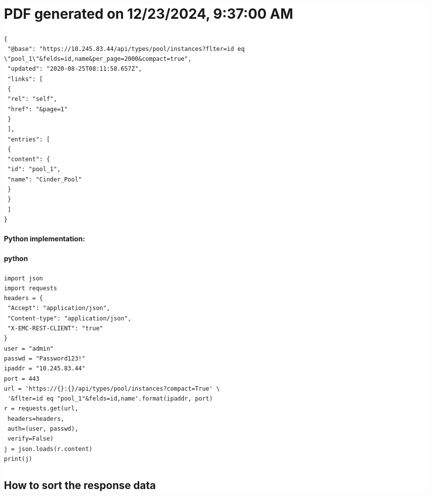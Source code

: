 # PDF generated on 12/23/2024, 9:37:00 AM

```
{
 "@base": "https://10.245.83.44/api/types/pool/instances?flter=id eq 
\"pool_1\"&felds=id,name&per_page=2000&compact=true",
 "updated": "2020-08-25T08:11:58.657Z",
 "links": [
 {
 "rel": "self",
 "href": "&page=1"
 }
 ],
 "entries": [
 {
 "content": {
 "id": "pool_1",
 "name": "Cinder_Pool"
 }
 }
 ]
}
```
#### Python implementation:

#### python

```
import json
import requests
headers = {
 "Accept": "application/json",
 "Content-type": "application/json",
 "X-EMC-REST-CLIENT": "true"
}
user = "admin"
passwd = "Password123!"
ipaddr = "10.245.83.44"
port = 443
url = 'https://{}:{}/api/types/pool/instances?compact=True' \
 '&flter=id eq "pool_1"&felds=id,name'.format(ipaddr, port)
r = requests.get(url,
 headers=headers,
 auth=(user, passwd),
 verify=False)
j = json.loads(r.content)
print(j)
```
## How to sort the response data
